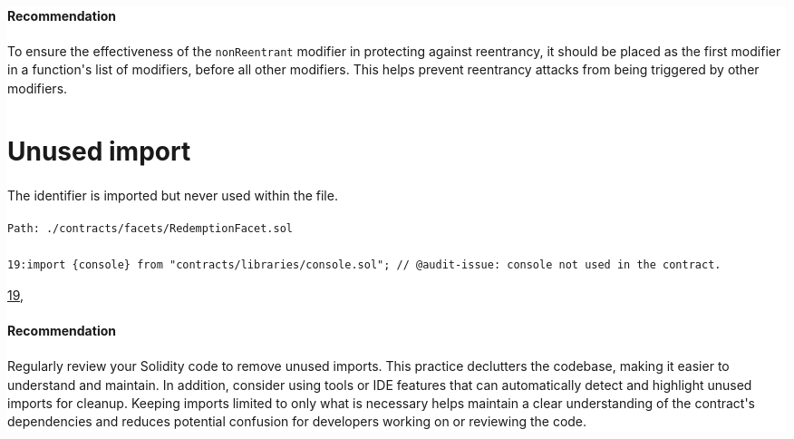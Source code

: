 
#### Recommendation

To ensure the effectiveness of the `nonReentrant` modifier in protecting against reentrancy, it should be placed as the first modifier in a function's list of modifiers, before all other modifiers. This helps prevent reentrancy attacks from being triggered by other modifiers.


# Unused import
The identifier is imported but never used within the file.

```solidity
Path: ./contracts/facets/RedemptionFacet.sol

19:import {console} from "contracts/libraries/console.sol";	// @audit-issue: console not used in the contract.
```
[19](https://github.com/code-423n4/2024-03-dittoeth/blob/91faf46078bb6fe8ce9f55bcb717e5d2d302d22e/./contracts/facets/RedemptionFacet.sol#L19-L19), 


#### Recommendation

Regularly review your Solidity code to remove unused imports. This practice declutters the codebase, making it easier to understand and maintain. In addition, consider using tools or IDE features that can automatically detect and highlight unused imports for cleanup. Keeping imports limited to only what is necessary helps maintain a clear understanding of the contract's dependencies and reduces potential confusion for developers working on or reviewing the code.

